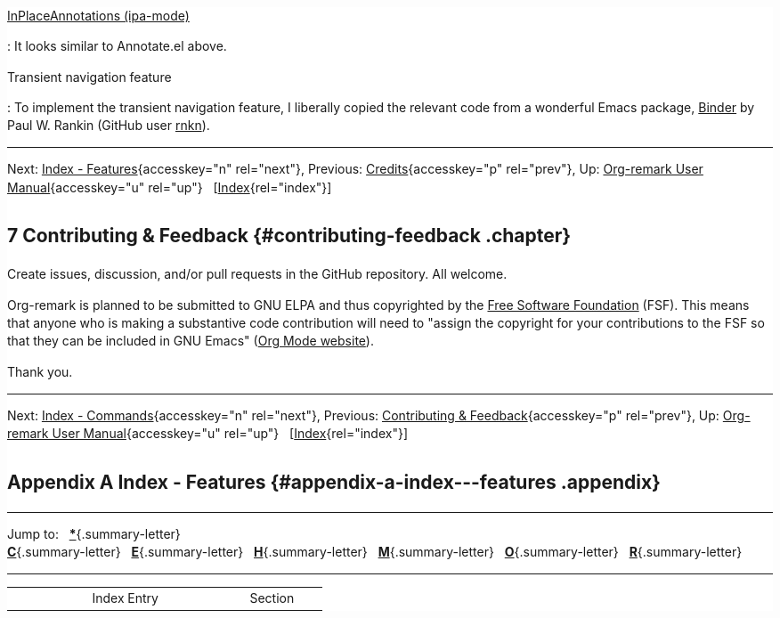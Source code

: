 [InPlaceAnnotations (ipa-mode)](https://github.com/IdoMagal/ipa.el)

:   It looks similar to Annotate.el above.

Transient navigation feature

:   To implement the transient navigation feature, I liberally copied the relevant code from a wonderful Emacs package, [Binder](https://github.com/rnkn/binder/blob/24d55db236fea2b405d4bdc69b4c33d0f066059c/binder.el#L658-L665) by Paul W. Rankin (GitHub user [rnkn](https://github.com/rnkn)).

------------------------------------------------------------------------

Next: [Index - Features](#Index-_002d-Features){accesskey="n" rel="next"}, Previous: [Credits](#Credits){accesskey="p" rel="prev"}, Up: [Org-remark User Manual](#Top){accesskey="u" rel="up"}   \[[Index](#Index-_002d-Features "Index"){rel="index"}\]

## 7 Contributing & Feedback {#contributing-feedback .chapter}

Create issues, discussion, and/or pull requests in the GitHub repository. All welcome.

Org-remark is planned to be submitted to GNU ELPA and thus copyrighted by the [Free Software Foundation](http://fsf.org) (FSF). This means that anyone who is making a substantive code contribution will need to "assign the copyright for your contributions to the FSF so that they can be included in GNU Emacs" ([Org Mode website](https://orgmode.org/contribute.html#copyright)).

Thank you.

------------------------------------------------------------------------

Next: [Index - Commands](#Index-_002d-Commands){accesskey="n" rel="next"}, Previous: [Contributing & Feedback](#Contributing-_0026-Feedback){accesskey="p" rel="prev"}, Up: [Org-remark User Manual](#Top){accesskey="u" rel="up"}   \[[Index](#Index-_002d-Features "Index"){rel="index"}\]

## Appendix A Index - Features {#appendix-a-index---features .appendix}

  ----------------------------------- --------------------------------------------------------------
  Jump to:                            [**\***](#Index-_002d-Features_cp_symbol-1){.summary-letter}
                                       \
                                      [**C**](#Index-_002d-Features_cp_letter-C){.summary-letter}
                                       
                                      [**E**](#Index-_002d-Features_cp_letter-E){.summary-letter}
                                       
                                      [**H**](#Index-_002d-Features_cp_letter-H){.summary-letter}
                                       
                                      [**M**](#Index-_002d-Features_cp_letter-M){.summary-letter}
                                       
                                      [**O**](#Index-_002d-Features_cp_letter-O){.summary-letter}
                                       
                                      [**R**](#Index-_002d-Features_cp_letter-R){.summary-letter}
                                       

  ----------------------------------- --------------------------------------------------------------

<table class="index-cp" data-border="0">
<colgroup>
<col style="width: 25%" />
<col style="width: 25%" />
<col style="width: 25%" />
<col style="width: 25%" />
</colgroup>
<tbody>
<tr class="odd">
<td></td>
<td style="text-align: left;">Index Entry</td>
<td> </td>
<td style="text-align: left;">Section</td>
</tr>
<tr class="even">